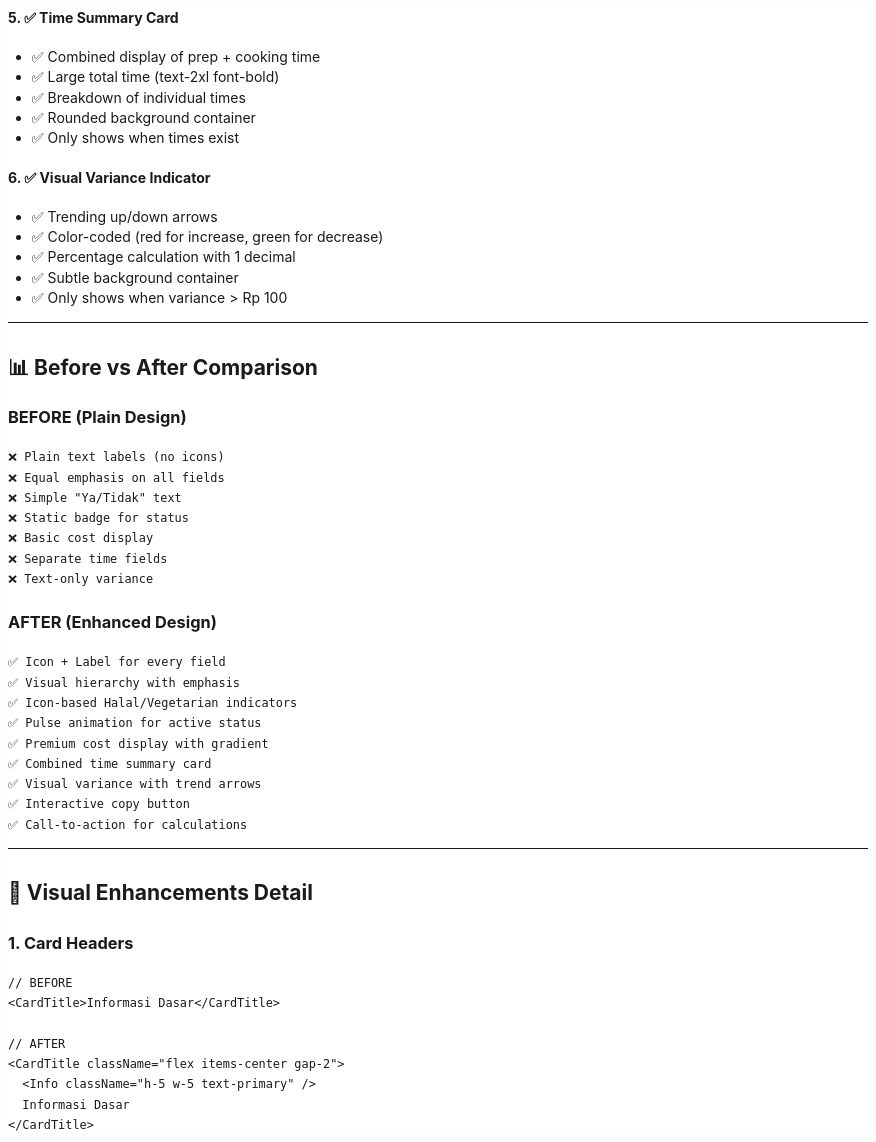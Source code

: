#### 5. ✅ Time Summary Card
- ✅ Combined display of prep + cooking time
- ✅ Large total time (text-2xl font-bold)
- ✅ Breakdown of individual times
- ✅ Rounded background container
- ✅ Only shows when times exist

#### 6. ✅ Visual Variance Indicator
- ✅ Trending up/down arrows
- ✅ Color-coded (red for increase, green for decrease)
- ✅ Percentage calculation with 1 decimal
- ✅ Subtle background container
- ✅ Only shows when variance > Rp 100

---

## 📊 Before vs After Comparison

### **BEFORE** (Plain Design)
```
❌ Plain text labels (no icons)
❌ Equal emphasis on all fields
❌ Simple "Ya/Tidak" text
❌ Static badge for status
❌ Basic cost display
❌ Separate time fields
❌ Text-only variance
```

### **AFTER** (Enhanced Design)
```
✅ Icon + Label for every field
✅ Visual hierarchy with emphasis
✅ Icon-based Halal/Vegetarian indicators
✅ Pulse animation for active status
✅ Premium cost display with gradient
✅ Combined time summary card
✅ Visual variance with trend arrows
✅ Interactive copy button
✅ Call-to-action for calculations
```

---

## 🎨 Visual Enhancements Detail

### 1. Card Headers
```tsx
// BEFORE
<CardTitle>Informasi Dasar</CardTitle>

// AFTER
<CardTitle className="flex items-center gap-2">
  <Info className="h-5 w-5 text-primary" />
  Informasi Dasar
</CardTitle>
```
